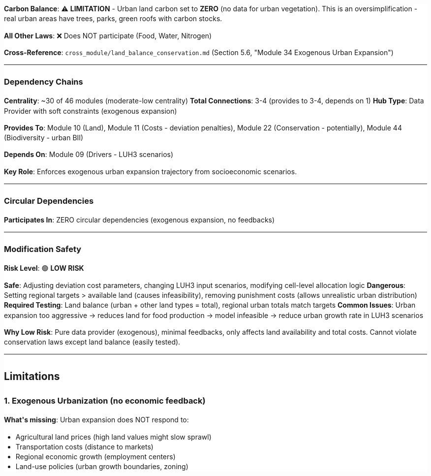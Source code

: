 **Carbon Balance**: ⚠️ **LIMITATION** - Urban land carbon set to **ZERO** (no data for urban vegetation). This is an oversimplification - real urban areas have trees, parks, green roofs with carbon stocks.

**All Other Laws**: ❌ Does NOT participate (Food, Water, Nitrogen)

**Cross-Reference**: `cross_module/land_balance_conservation.md` (Section 5.6, "Module 34 Exogenous Urban Expansion")

---

### Dependency Chains

**Centrality**: ~30 of 46 modules (moderate-low centrality)
**Total Connections**: 3-4 (provides to 3-4, depends on 1)
**Hub Type**: Data Provider with soft constraints (exogenous expansion)

**Provides To**: Module 10 (Land), Module 11 (Costs - deviation penalties), Module 22 (Conservation - potentially), Module 44 (Biodiversity - urban BII)

**Depends On**: Module 09 (Drivers - LUH3 scenarios)

**Key Role**: Enforces exogenous urban expansion trajectory from socioeconomic scenarios.

---

### Circular Dependencies

**Participates In**: ZERO circular dependencies (exogenous expansion, no feedbacks)

---

### Modification Safety

**Risk Level**: 🟢 **LOW RISK**

**Safe**: Adjusting deviation cost parameters, changing LUH3 input scenarios, modifying cell-level allocation logic
**Dangerous**: Setting regional targets > available land (causes infeasibility), removing punishment costs (allows unrealistic urban distribution)
**Required Testing**: Land balance (urban + other land types = total), regional urban totals match targets
**Common Issues**: Urban expansion too aggressive → reduces land for food production → model infeasible → reduce urban growth rate in LUH3 scenarios

**Why Low Risk**: Pure data provider (exogenous), minimal feedbacks, only affects land availability and total costs. Cannot violate conservation laws except land balance (easily tested).

---

## Limitations

### 1. Exogenous Urbanization (no economic feedback)

**What's missing**: Urban expansion does NOT respond to:
- Agricultural land prices (high land values might slow sprawl)
- Transportation costs (distance to markets)
- Regional economic growth (employment centers)
- Land-use policies (urban growth boundaries, zoning)
